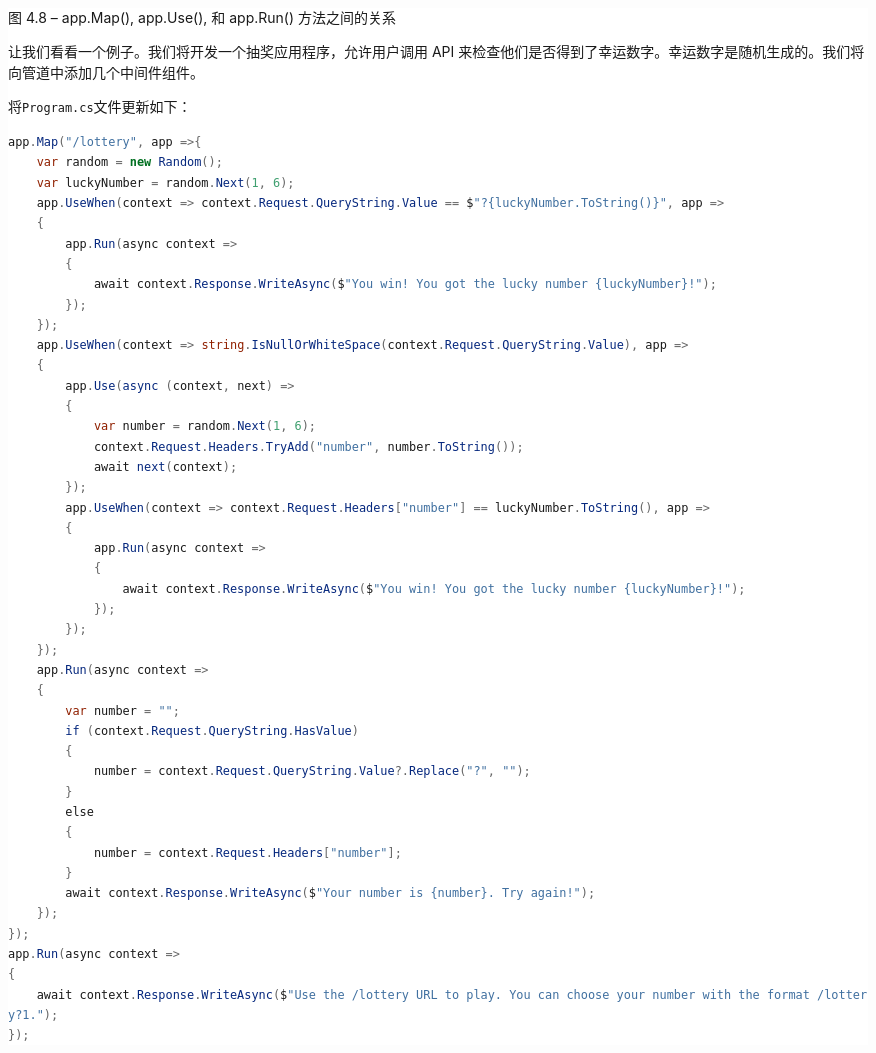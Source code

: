 图 4.8 – app.Map(), app.Use(), 和 app.Run() 方法之间的关系

让我们看看一个例子。我们将开发一个抽奖应用程序，允许用户调用 API 来检查他们是否得到了幸运数字。幸运数字是随机生成的。我们将向管道中添加几个中间件组件。

将`Program.cs`文件更新如下：

```cs
app.Map("/lottery", app =>{
    var random = new Random();
    var luckyNumber = random.Next(1, 6);
    app.UseWhen(context => context.Request.QueryString.Value == $"?{luckyNumber.ToString()}", app =>
    {
        app.Run(async context =>
        {
            await context.Response.WriteAsync($"You win! You got the lucky number {luckyNumber}!");
        });
    });
    app.UseWhen(context => string.IsNullOrWhiteSpace(context.Request.QueryString.Value), app =>
    {
        app.Use(async (context, next) =>
        {
            var number = random.Next(1, 6);
            context.Request.Headers.TryAdd("number", number.ToString());
            await next(context);
        });
        app.UseWhen(context => context.Request.Headers["number"] == luckyNumber.ToString(), app =>
        {
            app.Run(async context =>
            {
                await context.Response.WriteAsync($"You win! You got the lucky number {luckyNumber}!");
            });
        });
    });
    app.Run(async context =>
    {
        var number = "";
        if (context.Request.QueryString.HasValue)
        {
            number = context.Request.QueryString.Value?.Replace("?", "");
        }
        else
        {
            number = context.Request.Headers["number"];
        }
        await context.Response.WriteAsync($"Your number is {number}. Try again!");
    });
});
app.Run(async context =>
{
    await context.Response.WriteAsync($"Use the /lottery URL to play. You can choose your number with the format /lottery?1.");
});
```
